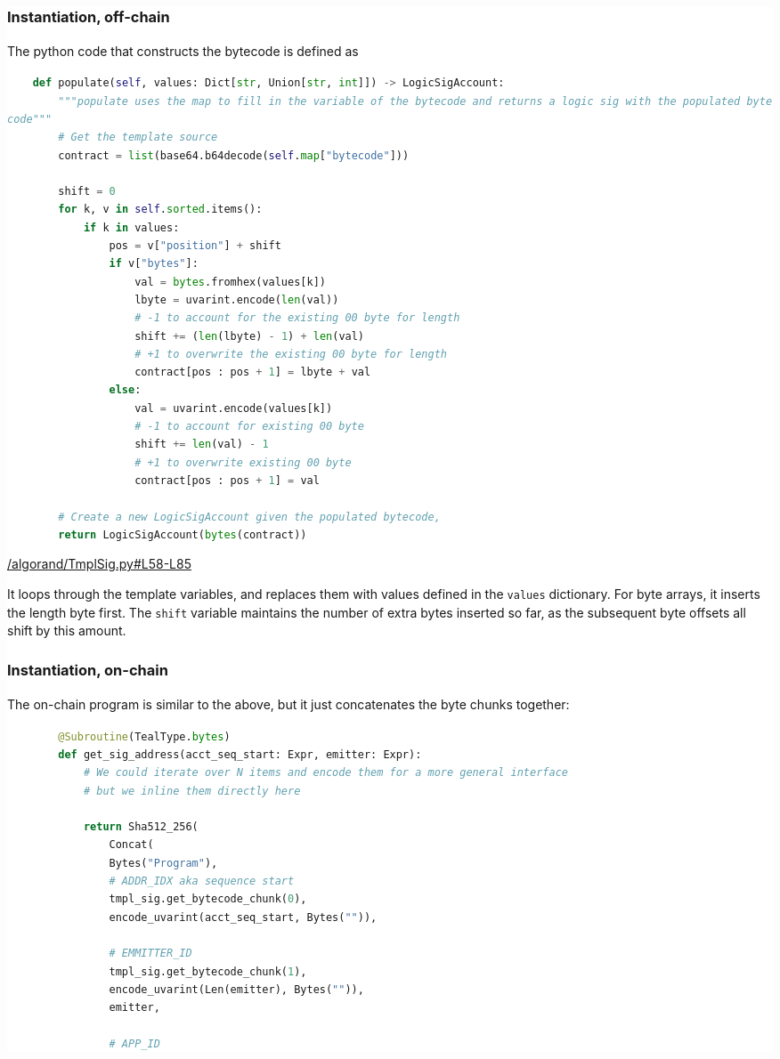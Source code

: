 <a id="org2091dfe"></a>

### Instantiation, off-chain

The python code that constructs the bytecode is defined as

```python
    def populate(self, values: Dict[str, Union[str, int]]) -> LogicSigAccount:
        """populate uses the map to fill in the variable of the bytecode and returns a logic sig with the populated bytecode"""
        # Get the template source
        contract = list(base64.b64decode(self.map["bytecode"]))

        shift = 0
        for k, v in self.sorted.items():
            if k in values:
                pos = v["position"] + shift
                if v["bytes"]:
                    val = bytes.fromhex(values[k])
                    lbyte = uvarint.encode(len(val))
                    # -1 to account for the existing 00 byte for length
                    shift += (len(lbyte) - 1) + len(val)
                    # +1 to overwrite the existing 00 byte for length
                    contract[pos : pos + 1] = lbyte + val
                else:
                    val = uvarint.encode(values[k])
                    # -1 to account for existing 00 byte
                    shift += len(val) - 1
                    # +1 to overwrite existing 00 byte
                    contract[pos : pos + 1] = val

        # Create a new LogicSigAccount given the populated bytecode,
        return LogicSigAccount(bytes(contract))
```

[/algorand/TmplSig.py#L58-L85](https://github.com/deltaswapio/deltaswap/blob/0af600ddde4f507b30ea043de66033d7383f53af/algorand/TmplSig.py#L58-L85)

It loops through the template variables, and replaces them with values defined in the `values` dictionary. For byte arrays, it inserts the length byte first. The `shift` variable maintains the number of extra bytes inserted so far, as the subsequent byte offsets all shift by this amount.

<a id="orga6fa146"></a>

### Instantiation, on-chain

The on-chain program is similar to the above, but it just concatenates the byte chunks together:

```python
        @Subroutine(TealType.bytes)
        def get_sig_address(acct_seq_start: Expr, emitter: Expr):
            # We could iterate over N items and encode them for a more general interface
            # but we inline them directly here

            return Sha512_256(
                Concat(
                Bytes("Program"),
                # ADDR_IDX aka sequence start
                tmpl_sig.get_bytecode_chunk(0),
                encode_uvarint(acct_seq_start, Bytes("")),

                # EMMITTER_ID
                tmpl_sig.get_bytecode_chunk(1),
                encode_uvarint(Len(emitter), Bytes("")),
                emitter,

                # APP_ID
```